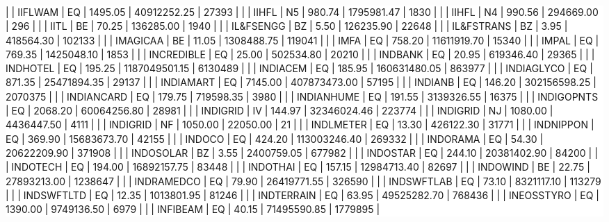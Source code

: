|  | IIFLWAM | EQ | 1495.05 | 40912252.25 | 27393 |
|  | IIHFL | N5 | 980.74 | 1795981.47 | 1830 |
|  | IIHFL | N4 | 990.56 | 294669.00 | 296 |
|  | IITL | BE | 70.25 | 136285.00 | 1940 |
|  | IL&FSENGG | BZ | 5.50 | 126235.90 | 22648 |
|  | IL&FSTRANS | BZ | 3.95 | 418564.30 | 102133 |
|  | IMAGICAA | BE | 11.05 | 1308488.75 | 119041 |
|  | IMFA | EQ | 758.20 | 11611919.70 | 15340 |
|  | IMPAL | EQ | 769.35 | 1425048.10 | 1853 |
|  | INCREDIBLE | EQ | 25.00 | 502534.80 | 20210 |
|  | INDBANK | EQ | 20.95 | 619346.40 | 29365 |
|  | INDHOTEL | EQ | 195.25 | 1187049501.15 | 6130489 |
|  | INDIACEM | EQ | 185.95 | 160631480.05 | 863977 |
|  | INDIAGLYCO | EQ | 871.35 | 25471894.35 | 29137 |
|  | INDIAMART | EQ | 7145.00 | 407873473.00 | 57195 |
|  | INDIANB | EQ | 146.20 | 302156598.25 | 2070375 |
|  | INDIANCARD | EQ | 179.75 | 719598.35 | 3980 |
|  | INDIANHUME | EQ | 191.55 | 3139326.55 | 16375 |
|  | INDIGOPNTS | EQ | 2068.20 | 60064256.80 | 28981 |
|  | INDIGRID | IV | 144.97 | 32346024.46 | 223774 |
|  | INDIGRID | NJ | 1080.00 | 4436447.50 | 4111 |
|  | INDIGRID | NF | 1050.00 | 22050.00 | 21 |
|  | INDLMETER | EQ | 13.30 | 426122.30 | 31771 |
|  | INDNIPPON | EQ | 369.90 | 15683673.70 | 42155 |
|  | INDOCO | EQ | 424.20 | 113003246.40 | 269332 |
|  | INDORAMA | EQ | 54.30 | 20622209.90 | 371908 |
|  | INDOSOLAR | BZ | 3.55 | 2400759.05 | 677982 |
|  | INDOSTAR | EQ | 244.10 | 20381402.90 | 84200 |
|  | INDOTECH | EQ | 194.00 | 16892157.75 | 83448 |
|  | INDOTHAI | EQ | 157.15 | 12984713.40 | 82697 |
|  | INDOWIND | BE | 22.75 | 27893213.00 | 1238647 |
|  | INDRAMEDCO | EQ | 79.90 | 26419771.55 | 326590 |
|  | INDSWFTLAB | EQ | 73.10 | 8321117.10 | 113279 |
|  | INDSWFTLTD | EQ | 12.35 | 1013801.95 | 81246 |
|  | INDTERRAIN | EQ | 63.95 | 49525282.70 | 768436 |
|  | INEOSSTYRO | EQ | 1390.00 | 9749136.50 | 6979 |
|  | INFIBEAM | EQ | 40.15 | 71495590.85 | 1779895 |